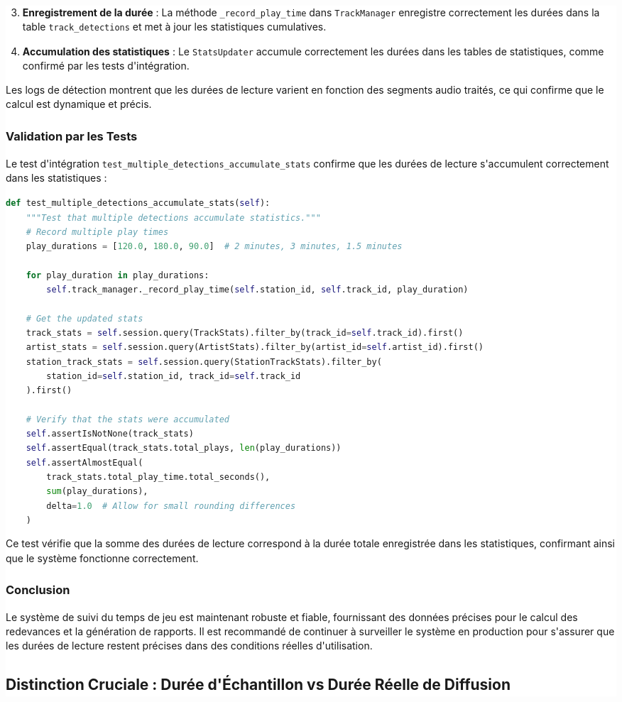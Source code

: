 3. **Enregistrement de la durée** : La méthode `_record_play_time` dans `TrackManager` enregistre correctement les durées dans la table `track_detections` et met à jour les statistiques cumulatives.

4. **Accumulation des statistiques** : Le `StatsUpdater` accumule correctement les durées dans les tables de statistiques, comme confirmé par les tests d'intégration.

Les logs de détection montrent que les durées de lecture varient en fonction des segments audio traités, ce qui confirme que le calcul est dynamique et précis.

### Validation par les Tests

Le test d'intégration `test_multiple_detections_accumulate_stats` confirme que les durées de lecture s'accumulent correctement dans les statistiques :

```python
def test_multiple_detections_accumulate_stats(self):
    """Test that multiple detections accumulate statistics."""
    # Record multiple play times
    play_durations = [120.0, 180.0, 90.0]  # 2 minutes, 3 minutes, 1.5 minutes
    
    for play_duration in play_durations:
        self.track_manager._record_play_time(self.station_id, self.track_id, play_duration)
    
    # Get the updated stats
    track_stats = self.session.query(TrackStats).filter_by(track_id=self.track_id).first()
    artist_stats = self.session.query(ArtistStats).filter_by(artist_id=self.artist_id).first()
    station_track_stats = self.session.query(StationTrackStats).filter_by(
        station_id=self.station_id, track_id=self.track_id
    ).first()
    
    # Verify that the stats were accumulated
    self.assertIsNotNone(track_stats)
    self.assertEqual(track_stats.total_plays, len(play_durations))
    self.assertAlmostEqual(
        track_stats.total_play_time.total_seconds(),
        sum(play_durations),
        delta=1.0  # Allow for small rounding differences
    )
```

Ce test vérifie que la somme des durées de lecture correspond à la durée totale enregistrée dans les statistiques, confirmant ainsi que le système fonctionne correctement.

### Conclusion

Le système de suivi du temps de jeu est maintenant robuste et fiable, fournissant des données précises pour le calcul des redevances et la génération de rapports. Il est recommandé de continuer à surveiller le système en production pour s'assurer que les durées de lecture restent précises dans des conditions réelles d'utilisation.

## Distinction Cruciale : Durée d'Échantillon vs Durée Réelle de Diffusion
